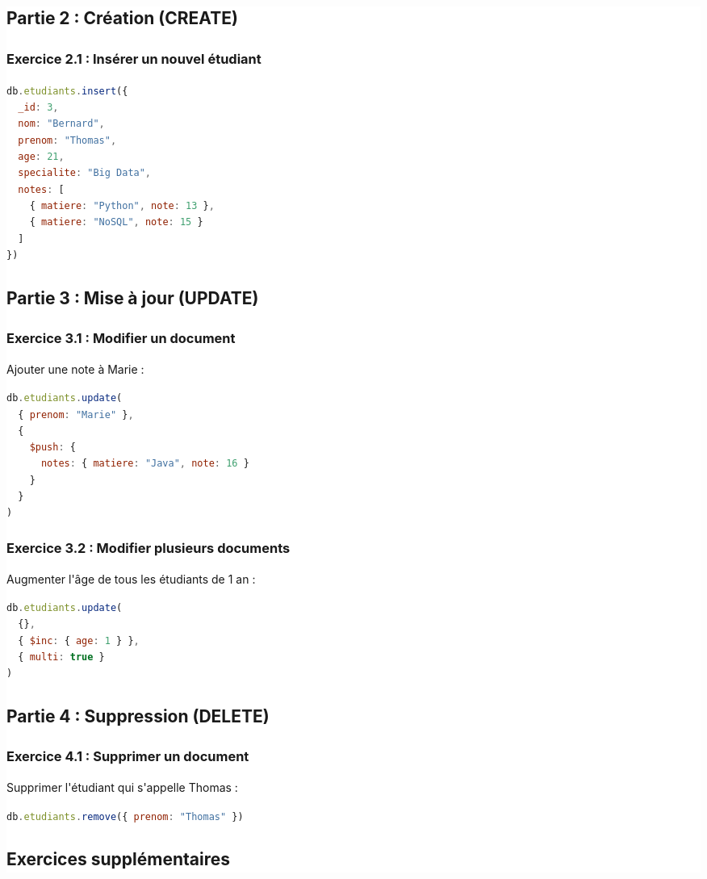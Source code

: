 ## Partie 2 : Création (CREATE)
### Exercice 2.1 : Insérer un nouvel étudiant
```javascript
db.etudiants.insert({
  _id: 3,
  nom: "Bernard",
  prenom: "Thomas",
  age: 21,
  specialite: "Big Data",
  notes: [
    { matiere: "Python", note: 13 },
    { matiere: "NoSQL", note: 15 }
  ]
})
```

## Partie 3 : Mise à jour (UPDATE)
### Exercice 3.1 : Modifier un document
Ajouter une note à Marie :
```javascript
db.etudiants.update(
  { prenom: "Marie" },
  { 
    $push: { 
      notes: { matiere: "Java", note: 16 } 
    }
  }
)
```

### Exercice 3.2 : Modifier plusieurs documents
Augmenter l'âge de tous les étudiants de 1 an :
```javascript
db.etudiants.update(
  {},
  { $inc: { age: 1 } },
  { multi: true }
)
```

## Partie 4 : Suppression (DELETE)
### Exercice 4.1 : Supprimer un document
Supprimer l'étudiant qui s'appelle Thomas :
```javascript
db.etudiants.remove({ prenom: "Thomas" })
```

## Exercices supplémentaires
